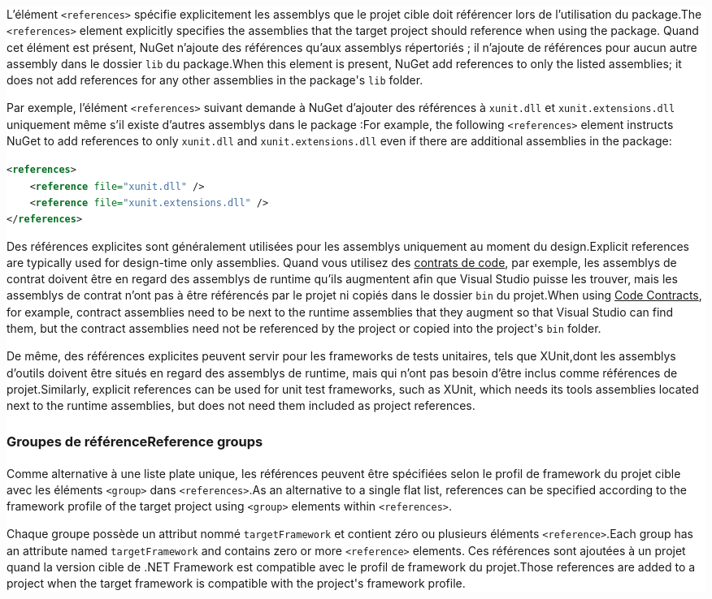 <span data-ttu-id="7a0b1-300">L’élément `<references>` spécifie explicitement les assemblys que le projet cible doit référencer lors de l’utilisation du package.</span><span class="sxs-lookup"><span data-stu-id="7a0b1-300">The `<references>` element explicitly specifies the assemblies that the target project should reference when using the package.</span></span> <span data-ttu-id="7a0b1-301">Quand cet élément est présent, NuGet n’ajoute des références qu’aux assemblys répertoriés ; il n’ajoute de références pour aucun autre assembly dans le dossier `lib` du package.</span><span class="sxs-lookup"><span data-stu-id="7a0b1-301">When this element is present, NuGet add references to only the listed assemblies; it does not add references for any other assemblies in the package's `lib` folder.</span></span>

<span data-ttu-id="7a0b1-302">Par exemple, l’élément `<references>` suivant demande à NuGet d’ajouter des références à `xunit.dll` et `xunit.extensions.dll` uniquement même s’il existe d’autres assemblys dans le package :</span><span class="sxs-lookup"><span data-stu-id="7a0b1-302">For example, the following `<references>` element instructs NuGet to add references to only `xunit.dll` and `xunit.extensions.dll` even if there are additional assemblies in the package:</span></span>

```xml
<references>
    <reference file="xunit.dll" />
    <reference file="xunit.extensions.dll" />
</references>
```

<span data-ttu-id="7a0b1-303">Des références explicites sont généralement utilisées pour les assemblys uniquement au moment du design.</span><span class="sxs-lookup"><span data-stu-id="7a0b1-303">Explicit references are typically used for design-time only assemblies.</span></span> <span data-ttu-id="7a0b1-304">Quand vous utilisez des [contrats de code](/dotnet/framework/debug-trace-profile/code-contracts), par exemple, les assemblys de contrat doivent être en regard des assemblys de runtime qu’ils augmentent afin que Visual Studio puisse les trouver, mais les assemblys de contrat n’ont pas à être référencés par le projet ni copiés dans le dossier `bin` du projet.</span><span class="sxs-lookup"><span data-stu-id="7a0b1-304">When using [Code Contracts](/dotnet/framework/debug-trace-profile/code-contracts), for example, contract assemblies need to be next to the runtime assemblies that they augment so that Visual Studio can find them, but the contract assemblies need not be referenced by the project or copied into the project's `bin` folder.</span></span>

<span data-ttu-id="7a0b1-305">De même, des références explicites peuvent servir pour les frameworks de tests unitaires, tels que XUnit,dont les assemblys d’outils doivent être situés en regard des assemblys de runtime, mais qui n’ont pas besoin d’être inclus comme références de projet.</span><span class="sxs-lookup"><span data-stu-id="7a0b1-305">Similarly, explicit references can be used for unit test frameworks, such as XUnit, which needs its tools assemblies located next to the runtime assemblies, but does not need them included as project references.</span></span>

### <a name="reference-groups"></a><span data-ttu-id="7a0b1-306">Groupes de référence</span><span class="sxs-lookup"><span data-stu-id="7a0b1-306">Reference groups</span></span>

<span data-ttu-id="7a0b1-307">Comme alternative à une liste plate unique, les références peuvent être spécifiées selon le profil de framework du projet cible avec les éléments `<group>` dans `<references>`.</span><span class="sxs-lookup"><span data-stu-id="7a0b1-307">As an alternative to a single flat list, references can be specified according to the framework profile of the target project using `<group>` elements within `<references>`.</span></span>

<span data-ttu-id="7a0b1-308">Chaque groupe possède un attribut nommé `targetFramework` et contient zéro ou plusieurs éléments `<reference>`.</span><span class="sxs-lookup"><span data-stu-id="7a0b1-308">Each group has an attribute named `targetFramework` and contains zero or more `<reference>` elements.</span></span> <span data-ttu-id="7a0b1-309">Ces références sont ajoutées à un projet quand la version cible de .NET Framework est compatible avec le profil de framework du projet.</span><span class="sxs-lookup"><span data-stu-id="7a0b1-309">Those references are added to a project when the target framework is compatible with the project's framework profile.</span></span>
